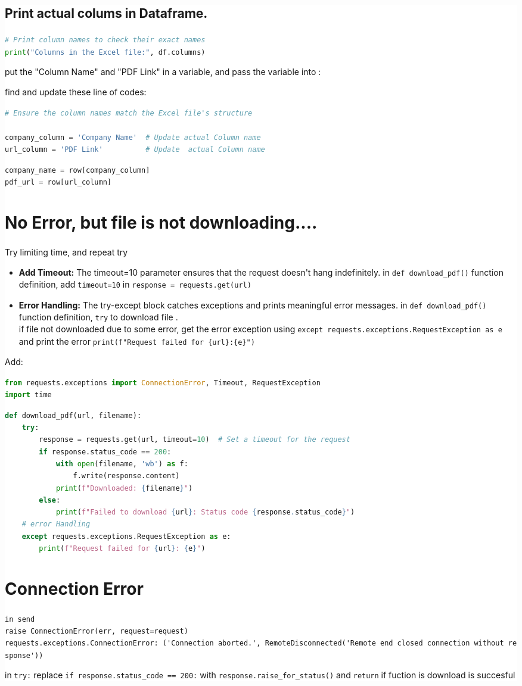 ## Print actual colums in Dataframe.

```py
# Print column names to check their exact names
print("Columns in the Excel file:", df.columns)
```

put the "Column Name" and "PDF Link" in a variable, and pass the variable into :

find and update these line of codes:
```py
# Ensure the column names match the Excel file's structure

company_column = 'Company Name'  # Update actual Column name 
url_column = 'PDF Link'          # Update  actual Column name 
```

```py  
company_name = row[company_column]
pdf_url = row[url_column]
```


# No Error, but file is not downloading....
Try limiting time, and repeat try



- **Add Timeout:** The timeout=10 parameter ensures that the request doesn't hang indefinitely.
in `def download_pdf()` function definition, 
add `timeout=10` in `response = requests.get(url)`

- **Error Handling:** The try-except block catches exceptions and prints meaningful error messages. 
in `def download_pdf()` function definition, `try` to download file .\
if file not downloaded due to some error, get the error exception using `except requests.exceptions.RequestException as e` and print the error `print(f"Request failed for {url}:{e}")`

Add:
```py
from requests.exceptions import ConnectionError, Timeout, RequestException
import time
```

```py
def download_pdf(url, filename):
    try:
        response = requests.get(url, timeout=10)  # Set a timeout for the request
        if response.status_code == 200:
            with open(filename, 'wb') as f:
                f.write(response.content)
            print(f"Downloaded: {filename}")
        else:
            print(f"Failed to download {url}: Status code {response.status_code}")
    # error Handling
    except requests.exceptions.RequestException as e:
        print(f"Request failed for {url}: {e}")
```
# Connection Error
```
in send
raise ConnectionError(err, request=request)
requests.exceptions.ConnectionError: ('Connection aborted.', RemoteDisconnected('Remote end closed connection without response'))
```
in `try:` replace `if response.status_code == 200:`
with `response.raise_for_status()`
and `return` if fuction is download is succesful